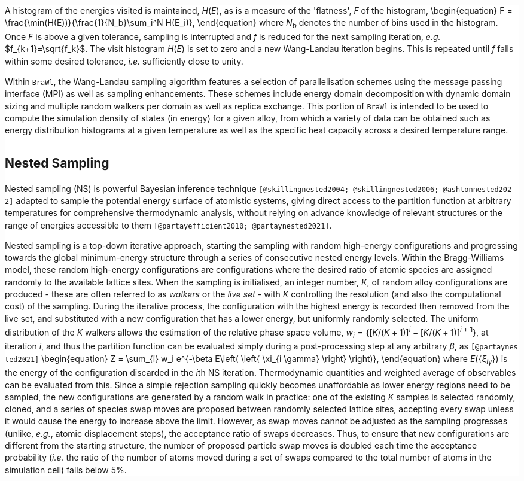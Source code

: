 A histogram of the energies visited is maintained, $`H(E)`$, as is a measure of the 'flatness', $`F`$ of the histogram,
\begin{equation}
    F = \frac{\min(H(E))}{\frac{1}{N_b}\sum_i^N H(E_i)},
\end{equation}
where $`N_b`$ denotes the number of bins used in the histogram.
Once $`F`$ is above a given tolerance, sampling is interrupted and $`f`$ is reduced for the next sampling iteration, _e.g._ $`f_{k+1}=\sqrt{f_k}`$.
The visit histogram $`H(E)`$ is set to zero and a new Wang-Landau iteration begins. This is repeated until $`f`$ falls within some desired tolerance, _i.e._ sufficiently close to unity.

Within `BraWl`, the Wang-Landau sampling algorithm features a selection of parallelisation schemes using the message passing interface (MPI) as well as sampling enhancements.
These schemes include energy domain decomposition with dynamic domain sizing and multiple random walkers per domain as well as replica exchange.
This portion of `BraWl` is intended to be used to compute the simulation density of states (in energy) for a given alloy, from which a variety of data can be obtained such as energy distribution histograms at a given temperature as well as the specific heat capacity across a desired temperature range.

## Nested Sampling

Nested sampling (NS) is powerful Bayesian inference technique `[@skillingnested2004; @skillingnested2006; @ashtonnested2022]` adapted to sample the potential energy surface of atomistic systems, giving direct access to the partition function at arbitrary temperatures for comprehensive thermodynamic analysis, without relying on advance knowledge of relevant structures or the range of energies accessible to them `[@partayefficient2010; @partaynested2021]`.


Nested sampling is a top-down iterative approach, starting the sampling with random high-energy configurations and progressing towards the global minimum-energy structure through a series of consecutive nested energy levels. 
Within the Bragg-Williams model, these random high-energy configurations are configurations where the desired ratio of atomic species are assigned randomly to the available lattice sites.
When the sampling is initialised, an integer number, $`K`$, of random alloy configurations are produced - these are often referred to as _walkers_ or the _live set_ - with $`K`$ controlling the resolution (and also the computational cost) of the sampling.
During the iterative process, the configuration with the highest energy is recorded then removed from the live set, and substituted with a new configuration that has a lower energy, but uniformly randomly selected.
The uniform distribution of the $`K`$ walkers allows the estimation of the relative phase space volume, $`w_i= \{[K/(K+1)]^i-[K/(K+1)]^{i+1}\}`$, at iteration $`i`$, and thus the partition function can be evaluated simply during a post-processing step at any arbitrary $`\beta`$, as `[@partaynested2021]`
\begin{equation}
    Z = \sum_{i} w_i e^{-\beta E\left( \left\{ \xi_{i \gamma} \right\} \right)},
\end{equation}
where $`E( \{ \xi_{i \gamma}\})`$ is the energy of the configuration discarded in the $`i`$th NS iteration.
Thermodynamic quantities and weighted average of observables can be evaluated from this.
Since a simple rejection sampling quickly becomes unaffordable as lower energy regions need to be sampled, the new configurations are generated by a random walk in practice: one of the existing $`K`$ samples is selected randomly, cloned, and a series of species swap moves are proposed between randomly selected lattice sites, accepting every swap unless it would cause the energy to increase above the limit.
However, as swap moves cannot be adjusted as the sampling progresses (unlike, _e.g._, atomic displacement steps), the acceptance ratio of swaps decreases.
Thus, to ensure that new configurations are different from the starting structure, the number of proposed particle swap moves is doubled each time the acceptance probability (_i.e._ the ratio of the number of atoms moved during a set of swaps compared to the total number of atoms in the simulation cell) falls below 5\%.

